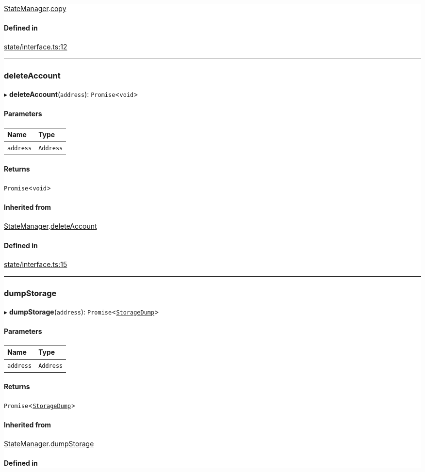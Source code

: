 [StateManager](state_interface.StateManager.md).[copy](state_interface.StateManager.md#copy)

#### Defined in

[state/interface.ts:12](https://github.com/ethereumjs/ethereumjs-monorepo/blob/master/packages/vm/src/state/interface.ts#L12)

___

### deleteAccount

▸ **deleteAccount**(`address`): `Promise`<`void`\>

#### Parameters

| Name | Type |
| :------ | :------ |
| `address` | `Address` |

#### Returns

`Promise`<`void`\>

#### Inherited from

[StateManager](state_interface.StateManager.md).[deleteAccount](state_interface.StateManager.md#deleteaccount)

#### Defined in

[state/interface.ts:15](https://github.com/ethereumjs/ethereumjs-monorepo/blob/master/packages/vm/src/state/interface.ts#L15)

___

### dumpStorage

▸ **dumpStorage**(`address`): `Promise`<[`StorageDump`](state_interface.StorageDump.md)\>

#### Parameters

| Name | Type |
| :------ | :------ |
| `address` | `Address` |

#### Returns

`Promise`<[`StorageDump`](state_interface.StorageDump.md)\>

#### Inherited from

[StateManager](state_interface.StateManager.md).[dumpStorage](state_interface.StateManager.md#dumpstorage)

#### Defined in
